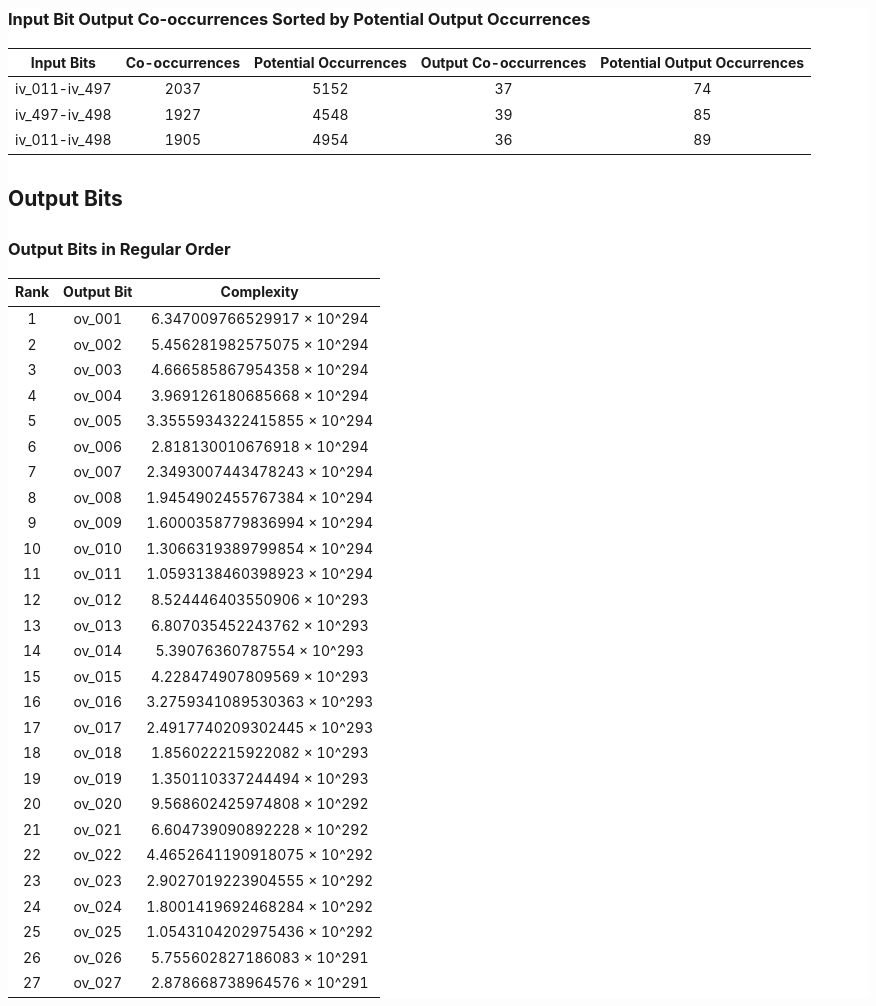 ### Input Bit Output Co-occurrences Sorted by Potential Output Occurrences

| Input Bits | Co-occurrences | Potential Occurrences | Output Co-occurrences | Potential Output Occurrences |
|:----------:|:--------------:|:---------------------:|:---------------------:|:----------------------------:|
| iv_011-iv_497 | 2037 | 5152 | 37 | 74 |
| iv_497-iv_498 | 1927 | 4548 | 39 | 85 |
| iv_011-iv_498 | 1905 | 4954 | 36 | 89 |

## Output Bits

### Output Bits in Regular Order

| Rank | Output Bit | Complexity |
|:----:|:----------:|:----------:|
| 1 | ov_001 | 6.347009766529917 × 10^294 |
| 2 | ov_002 | 5.456281982575075 × 10^294 |
| 3 | ov_003 | 4.666585867954358 × 10^294 |
| 4 | ov_004 | 3.969126180685668 × 10^294 |
| 5 | ov_005 | 3.3555934322415855 × 10^294 |
| 6 | ov_006 | 2.818130010676918 × 10^294 |
| 7 | ov_007 | 2.3493007443478243 × 10^294 |
| 8 | ov_008 | 1.9454902455767384 × 10^294 |
| 9 | ov_009 | 1.6000358779836994 × 10^294 |
| 10 | ov_010 | 1.3066319389799854 × 10^294 |
| 11 | ov_011 | 1.0593138460398923 × 10^294 |
| 12 | ov_012 | 8.524446403550906 × 10^293 |
| 13 | ov_013 | 6.807035452243762 × 10^293 |
| 14 | ov_014 | 5.39076360787554 × 10^293 |
| 15 | ov_015 | 4.228474907809569 × 10^293 |
| 16 | ov_016 | 3.2759341089530363 × 10^293 |
| 17 | ov_017 | 2.4917740209302445 × 10^293 |
| 18 | ov_018 | 1.856022215922082 × 10^293 |
| 19 | ov_019 | 1.350110337244494 × 10^293 |
| 20 | ov_020 | 9.568602425974808 × 10^292 |
| 21 | ov_021 | 6.604739090892228 × 10^292 |
| 22 | ov_022 | 4.4652641190918075 × 10^292 |
| 23 | ov_023 | 2.9027019223904555 × 10^292 |
| 24 | ov_024 | 1.8001419692468284 × 10^292 |
| 25 | ov_025 | 1.0543104202975436 × 10^292 |
| 26 | ov_026 | 5.755602827186083 × 10^291 |
| 27 | ov_027 | 2.878668738964576 × 10^291 |